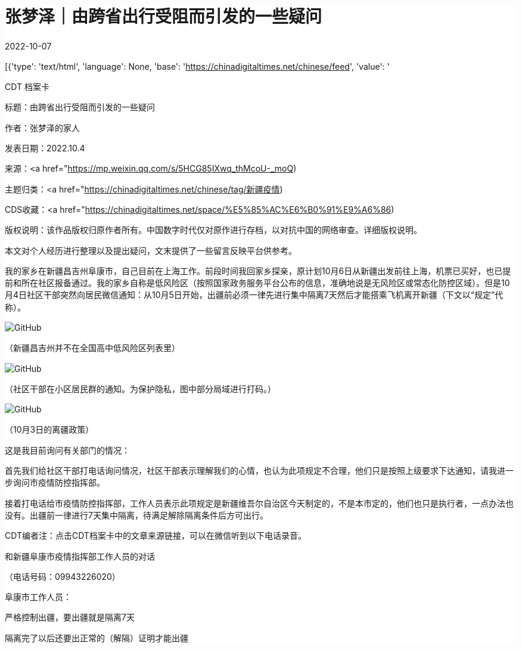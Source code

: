 # 张梦泽｜由跨省出行受阻而引发的一些疑问

2022-10-07

[{'type': 'text/html', 'language': None, 'base': 'https://chinadigitaltimes.net/chinese/feed', 'value': '

CDT 档案卡

标题：由跨省出行受阻而引发的一些疑问

作者：张梦泽的家人

发表日期：2022.10.4

来源：<a href="https://mp.weixin.qq.com/s/5HCG85IXwq_thMcoU-_moQ)

主题归类：<a href="https://chinadigitaltimes.net/chinese/tag/新疆疫情)

CDS收藏：<a href="https://chinadigitaltimes.net/space/%E5%85%AC%E6%B0%91%E9%A6%86)

版权说明：该作品版权归原作者所有。中国数字时代仅对原作进行存档，以对抗中国的网络审查。详细版权说明。





本文对个人经历进行整理以及提出疑问，文末提供了一些留言反映平台供参考。

我的家乡在新疆昌吉州阜康市，自己目前在上海工作。前段时间我回家乡探亲，原计划10月6日从新疆出发前往上海，机票已买好，也已提前和所在社区报备通过。我的家乡自称是低风险区（按照国家政务服务平台公布的信息，准确地说是无风险区或常态化防控区域）。但是10月4日社区干部突然向居民微信通知：从10月5日开始，出疆前必须一律先进行集中隔离7天然后才能搭乘飞机离开新疆（下文以“规定”代称）。

![GitHub](https://chinadigitaltimes.net/chinese/files/2022/10/post-687948-6340b227bb07f.png)

（新疆昌吉州并不在全国高中低风险区列表里）

![GitHub](https://chinadigitaltimes.net/chinese/files/2022/10/post-687948-6340b227ce447.png)

（社区干部在小区居民群的通知。为保护隐私，图中部分局域进行打码。）

![GitHub](https://chinadigitaltimes.net/chinese/files/2022/10/post-687948-6340b227e6e21.png)

（10月3日的离疆政策）

这是我目前询问有关部门的情况：

首先我们给社区干部打电话询问情况，社区干部表示理解我们的心情，也认为此项规定不合理，他们只是按照上级要求下达通知，请我进一步询问市疫情防控指挥部。

接着打电话给市疫情防控指挥部，工作人员表示此项规定是新疆维吾尔自治区今天制定的，不是本市定的，他们也只是执行者，一点办法也没有。出疆前一律进行7天集中隔离，待满足解除隔离条件后方可出行。

CDT编者注：点击CDT档案卡中的文章来源链接，可以在微信听到以下电话录音。

和新疆阜康市疫情指挥部工作人员的对话

（电话号码：09943226020）

阜康市工作人员：

严格控制出疆，要出疆就是隔离7天

隔离完了以后还要出正常的（解隔）证明才能出疆
